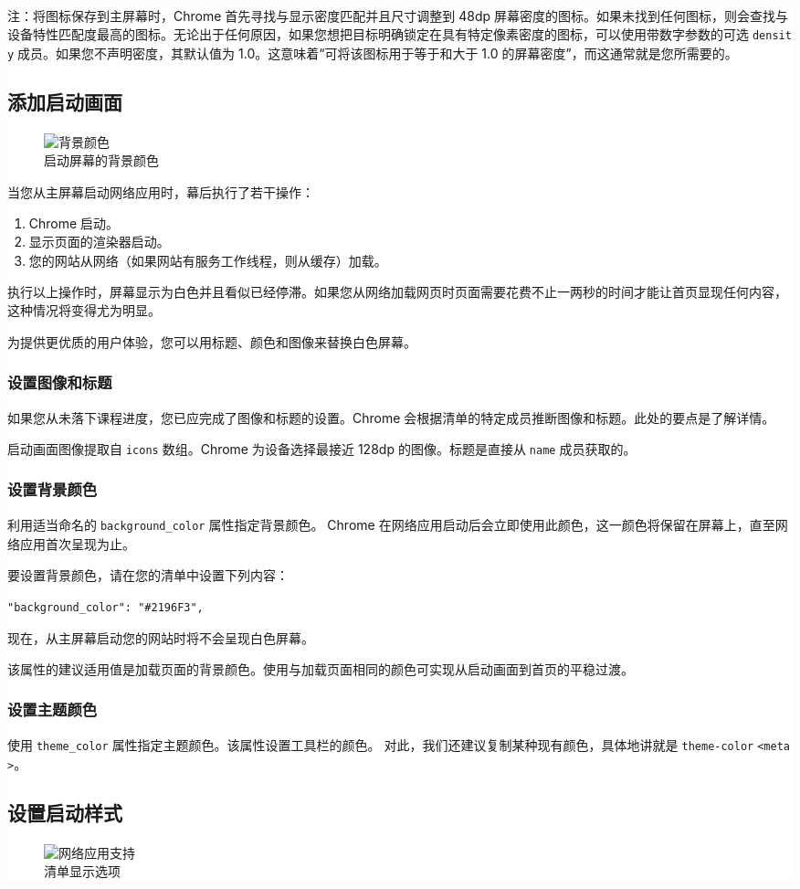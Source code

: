 
注：将图标保存到主屏幕时，Chrome 首先寻找与显示密度匹配并且尺寸调整到 48dp 屏幕密度的图标。如果未找到任何图标，则会查找与设备特性匹配度最高的图标。无论出于任何原因，如果您想把目标明确锁定在具有特定像素密度的图标，可以使用带数字参数的可选  <code>density</code> 成员。如果您不声明密度，其默认值为 1.0。这意味着“可将该图标用于等于和大于 1.0 的屏幕密度”，而这通常就是您所需要的。

## 添加启动画面

<figure class="attempt-right">
  <img src="images/background-color.gif" alt="背景颜色">
  <figcaption>启动屏幕的背景颜色</figcaption>
</figure>

当您从主屏幕启动网络应用时，幕后执行了若干操作：


1. Chrome 启动。
2. 显示页面的渲染器启动。
3. 您的网站从网络（如果网站有服务工作线程，则从缓存）加载。

执行以上操作时，屏幕显示为白色并且看似已经停滞。如果您从网络加载网页时页面需要花费不止一两秒的时间才能让首页显现任何内容，这种情况将变得尤为明显。



为提供更优质的用户体验，您可以用标题、颜色和图像来替换白色屏幕。 

### 设置图像和标题

如果您从未落下课程进度，您已应完成了图像和标题的设置。Chrome 会根据清单的特定成员推断图像和标题。此处的要点是了解详情。 

启动画面图像提取自 `icons` 数组。Chrome 为设备选择最接近 128dp 的图像。标题是直接从 `name` 成员获取的。

### 设置背景颜色 

利用适当命名的 `background_color` 属性指定背景颜色。
Chrome 在网络应用启动后会立即使用此颜色，这一颜色将保留在屏幕上，直至网络应用首次呈现为止。


要设置背景颜色，请在您的清单中设置下列内容：


    "background_color": "#2196F3",
    

现在，从主屏幕启动您的网站时将不会呈现白色屏幕。

该属性的建议适用值是加载页面的背景颜色。使用与加载页面相同的颜色可实现从启动画面到首页的平稳过渡。


### 设置主题颜色

使用 `theme_color` 属性指定主题颜色。该属性设置工具栏的颜色。
对此，我们还建议复制某种现有颜色，具体地讲就是 `theme-color` `<meta>`。



## 设置启动样式

<figure class="attempt-right">
  <img src="images/manifest-display-options.png" alt="网络应用支持">
  <figcaption>清单显示选项</figcaption>
</figure>
